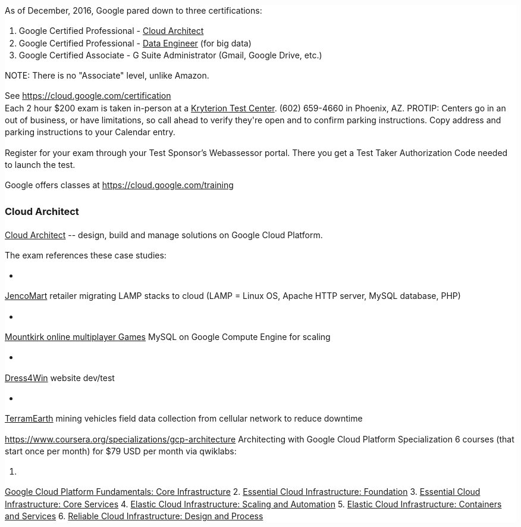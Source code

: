 As of December, 2016, Google pared down to three certifications:

1. Google Certified Professional - <a href="#CloudArchitect">Cloud Architect</a>
2. Google Certified Professional - <a href="#DataEngineer">Data Engineer</a> (for big data)
3. Google Certified Associate - G Suite Administrator (Gmail, Google Drive, etc.)

NOTE: There is no "Associate" level, unlike Amazon.

See <a target="_blank" href="https://cloud.google.com/certification/">
https://cloud.google.com/certification</a><br />
Each 2 hour $200 exam is taken in-person at a
<a target="_blank" href="https://www.kryteriononline.com/Locate-Test-Center">
Kryterion Test Center</a>. (602) 659-4660 in Phoenix, AZ. PROTIP: Centers go in an out of business, or have limitations, so call ahead to verify they're open and to confirm parking instructions. Copy address and parking instructions to your Calendar entry.

Register for your exam through your Test Sponsor’s Webassessor portal. There you get a Test Taker Authorization Code needed to launch the test.

Google offers classes at <a target="_blank" href="https://cloud.google.com/training">
https://cloud.google.com/training</a>


<a name="CloudArchitect"></a>

### Cloud Architect

<a target="_blank" href="https://cloud.google.com/certification/guides/cloud-architect/">Cloud Architect</a>
   -- design, build and manage solutions on Google Cloud Platform.

The exam references these case studies:

*  <a href="https://cloud.google.com/certification/guides/cloud-architect/casestudy-jencomart">
JencoMart</a> retailer migrating LAMP stacks to cloud (LAMP = Linux OS, Apache HTTP server, MySQL database, PHP)

* <a href="https://cloud.google.com/certification/guides/cloud-architect/casestudy-mountkirkgames">
Mountkirk online multiplayer Games</a> MySQL on Google Compute Engine for scaling

* <a href="https://cloud.google.com/certification/guides/cloud-architect/casestudy-dress4win">
Dress4Win</a> website dev/test

* <a href="https://cloud.google.com/certification/guides/cloud-architect/casestudy-terramearth">
TerramEarth</a> mining vehicles field data collection from cellular network to reduce downtime

<a target="_blank" href="https://www.coursera.org/specializations/gcp-architecture">
   https://www.coursera.org/specializations/gcp-architecture</a>
   Architecting with Google Cloud Platform Specialization
   6 courses (that start once per month) for $79 USD per month via qwiklabs:

   1. <a target="_blank" href="https://www.coursera.org/learn/gcp-fundamentals">
   Google Cloud Platform Fundamentals: Core Infrastructure</a>
   2. <a target="_blank" href="https://www.coursera.org/learn/gcp-infrastructure-foundation">
   Essential Cloud Infrastructure: Foundation</a>
   3. <a target="_blank" href="https://www.coursera.org/learn/gcp-infrastructure-core-services">Essential Cloud Infrastructure: Core Services</a>
   4. <a target="_blank" href="https://www.coursera.org/learn/gcp-infrastructure-scaling-automation">Elastic Cloud Infrastructure: Scaling and Automation</a>
   5. <a target="_blank" href="https://www.coursera.org/learn/gcp-infrastructure-containers-services">Elastic Cloud Infrastructure: Containers and Services</a>
   6. <a target="_blank" href="https://www.coursera.org/learn/cloud-infrastructure-design-process">Reliable Cloud Infrastructure: Design and Process</a>
